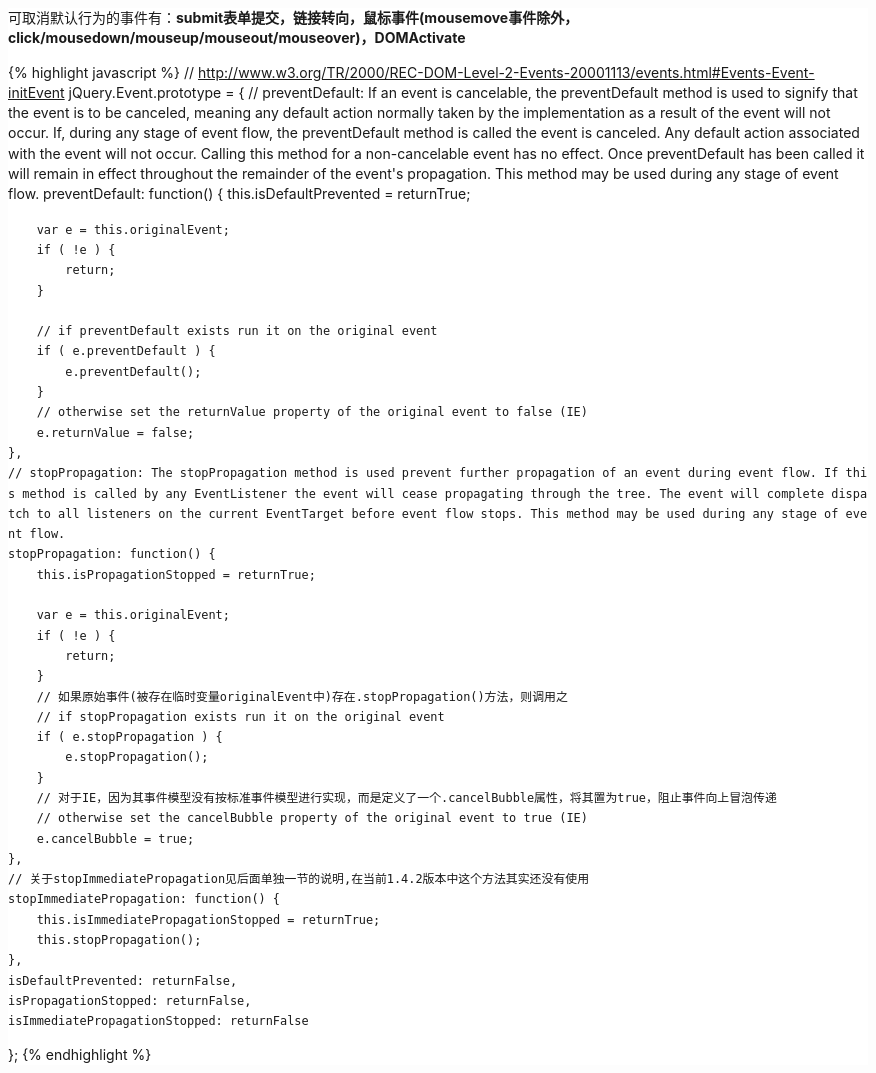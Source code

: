 

可取消默认行为的事件有：**submit表单提交，链接转向，鼠标事件(mousemove事件除外，click/mousedown/mouseup/mouseout/mouseover)，DOMActivate**

{% highlight javascript %}
// http://www.w3.org/TR/2000/REC-DOM-Level-2-Events-20001113/events.html#Events-Event-initEvent
jQuery.Event.prototype = {
    // preventDefault: If an event is cancelable, the preventDefault method is used to signify that the event is to be canceled, meaning any default action normally taken by the implementation as a result of the event will not occur. If, during any stage of event flow, the preventDefault method is called the event is canceled. Any default action associated with the event will not occur. Calling this method for a non-cancelable event has no effect. Once preventDefault has been called it will remain in effect throughout the remainder of the event's propagation. This method may be used during any stage of event flow.
    preventDefault: function() {
        this.isDefaultPrevented = returnTrue;

        var e = this.originalEvent;
        if ( !e ) {
            return;
        }

        // if preventDefault exists run it on the original event
        if ( e.preventDefault ) {
            e.preventDefault();
        }
        // otherwise set the returnValue property of the original event to false (IE)
        e.returnValue = false;
    },
    // stopPropagation: The stopPropagation method is used prevent further propagation of an event during event flow. If this method is called by any EventListener the event will cease propagating through the tree. The event will complete dispatch to all listeners on the current EventTarget before event flow stops. This method may be used during any stage of event flow.
    stopPropagation: function() {
        this.isPropagationStopped = returnTrue;

        var e = this.originalEvent;
        if ( !e ) {
            return;
        }
        // 如果原始事件(被存在临时变量originalEvent中)存在.stopPropagation()方法，则调用之
        // if stopPropagation exists run it on the original event
        if ( e.stopPropagation ) {
            e.stopPropagation();
        }
        // 对于IE，因为其事件模型没有按标准事件模型进行实现，而是定义了一个.cancelBubble属性，将其置为true，阻止事件向上冒泡传递
        // otherwise set the cancelBubble property of the original event to true (IE)
        e.cancelBubble = true;
    },
    // 关于stopImmediatePropagation见后面单独一节的说明,在当前1.4.2版本中这个方法其实还没有使用
    stopImmediatePropagation: function() {
        this.isImmediatePropagationStopped = returnTrue;
        this.stopPropagation();
    },
    isDefaultPrevented: returnFalse,
    isPropagationStopped: returnFalse,
    isImmediatePropagationStopped: returnFalse
};
{% endhighlight %}
